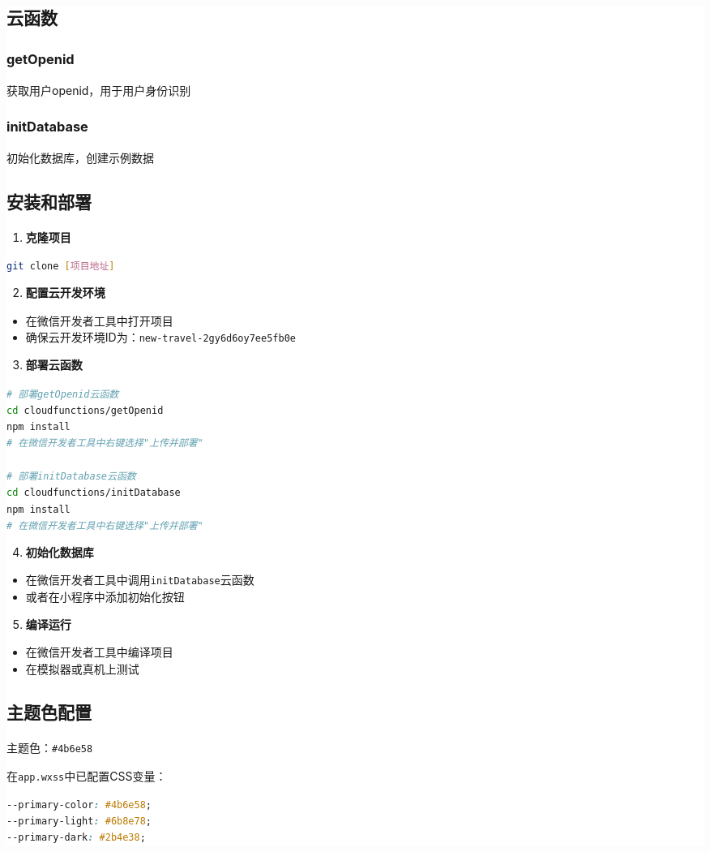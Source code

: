 ```javascript
```

## 云函数

### getOpenid
获取用户openid，用于用户身份识别

### initDatabase
初始化数据库，创建示例数据

## 安装和部署

1. **克隆项目**
```bash
git clone [项目地址]
```

2. **配置云开发环境**
- 在微信开发者工具中打开项目
- 确保云开发环境ID为：`new-travel-2gy6d6oy7ee5fb0e`

3. **部署云函数**
```bash
# 部署getOpenid云函数
cd cloudfunctions/getOpenid
npm install
# 在微信开发者工具中右键选择"上传并部署"

# 部署initDatabase云函数
cd cloudfunctions/initDatabase
npm install
# 在微信开发者工具中右键选择"上传并部署"
```

4. **初始化数据库**
- 在微信开发者工具中调用`initDatabase`云函数
- 或者在小程序中添加初始化按钮

5. **编译运行**
- 在微信开发者工具中编译项目
- 在模拟器或真机上测试

## 主题色配置

主题色：`#4b6e58`

在`app.wxss`中已配置CSS变量：
```css
--primary-color: #4b6e58;
--primary-light: #6b8e78;
--primary-dark: #2b4e38;
```
